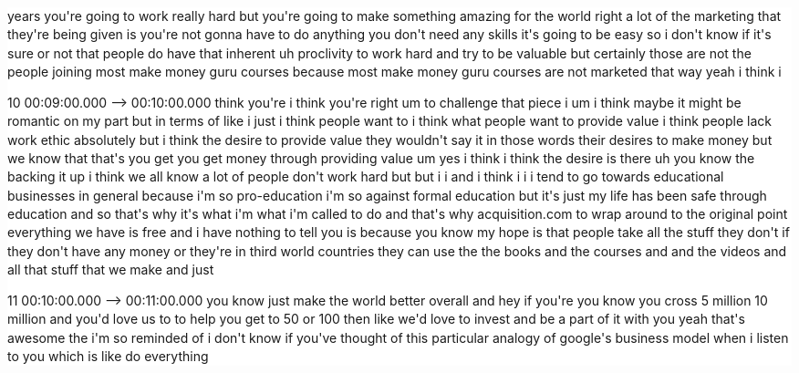 years you're going to work really hard
but you're going to make something
amazing for the world right a lot of the
marketing that they're
being given is
you're not gonna have to do anything you
don't need any skills it's going to be
easy so i don't know if it's sure or not
that people do have that inherent
uh
proclivity to work hard and try to be
valuable but certainly those are not the
people
joining most make money guru courses
because most make money guru courses are
not marketed that way yeah i think i

10
00:09:00.000 --> 00:10:00.000
think you're i think you're right um
to challenge that piece i um
i think maybe it might be romantic on my
part but in terms of like i just i think
people want to i think what people want
to provide value i think people lack
work ethic absolutely but i think the
desire
to provide value they wouldn't say it in
those words their desires to make money
but we know that that's you get you get
money through providing value um yes
i think i think the desire is there uh
you know the backing it up i think we
all know a lot of people don't work hard
but but i i and i think i i i tend to go
towards educational businesses in
general because i'm so pro-education i'm
so against formal education but it's
just my life has been safe through
education and so that's why it's what
i'm what i'm called to do and that's why
acquisition.com to wrap around to the
original point everything we have is
free and i have nothing to tell you is
because you know my hope is that people
take all the stuff they don't if they
don't have any money or they're in third
world countries they can use the the
books and the courses and and the videos
and all that stuff that we make and just

11
00:10:00.000 --> 00:11:00.000
you know just make the world better
overall and hey if you're you know you
cross 5 million 10 million and you'd
love us to to help you get to 50 or 100
then like we'd love to invest and be a
part of it with you
yeah that's awesome the i'm so reminded
of i don't know if you've thought of
this particular analogy of google's
business model when i listen to you
which is like do everything